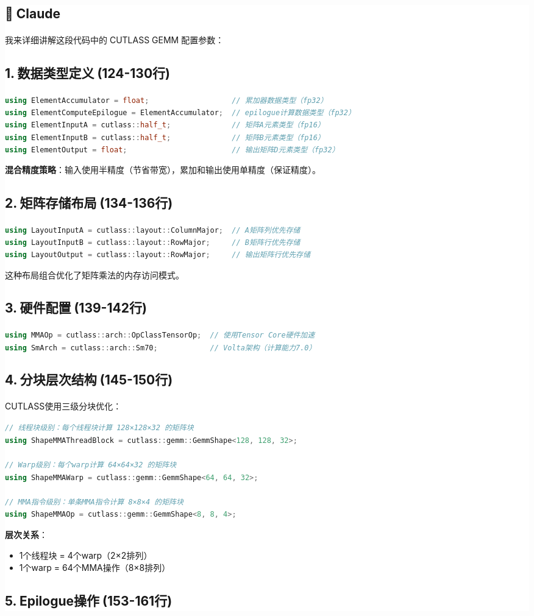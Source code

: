 
## 🤖 Claude

我来详细讲解这段代码中的 CUTLASS GEMM 配置参数：

## 1. **数据类型定义** (124-130行)

```cpp
using ElementAccumulator = float;                   // 累加器数据类型（fp32）
using ElementComputeEpilogue = ElementAccumulator;  // epilogue计算数据类型（fp32）
using ElementInputA = cutlass::half_t;              // 矩阵A元素类型（fp16）
using ElementInputB = cutlass::half_t;              // 矩阵B元素类型（fp16）
using ElementOutput = float;                        // 输出矩阵D元素类型（fp32）
```

**混合精度策略**：输入使用半精度（节省带宽），累加和输出使用单精度（保证精度）。

## 2. **矩阵存储布局** (134-136行)

```cpp
using LayoutInputA = cutlass::layout::ColumnMajor;  // A矩阵列优先存储
using LayoutInputB = cutlass::layout::RowMajor;     // B矩阵行优先存储
using LayoutOutput = cutlass::layout::RowMajor;     // 输出矩阵行优先存储
```

这种布局组合优化了矩阵乘法的内存访问模式。

## 3. **硬件配置** (139-142行)

```cpp
using MMAOp = cutlass::arch::OpClassTensorOp;  // 使用Tensor Core硬件加速
using SmArch = cutlass::arch::Sm70;            // Volta架构（计算能力7.0）
```

## 4. **分块层次结构** (145-150行)

CUTLASS使用三级分块优化：

```cpp
// 线程块级别：每个线程块计算 128×128×32 的矩阵块
using ShapeMMAThreadBlock = cutlass::gemm::GemmShape<128, 128, 32>;

// Warp级别：每个warp计算 64×64×32 的矩阵块
using ShapeMMAWarp = cutlass::gemm::GemmShape<64, 64, 32>;  

// MMA指令级别：单条MMA指令计算 8×8×4 的矩阵块
using ShapeMMAOp = cutlass::gemm::GemmShape<8, 8, 4>;
```

**层次关系**：
- 1个线程块 = 4个warp（2×2排列）
- 1个warp = 64个MMA操作（8×8排列）

## 5. **Epilogue操作** (153-161行)
